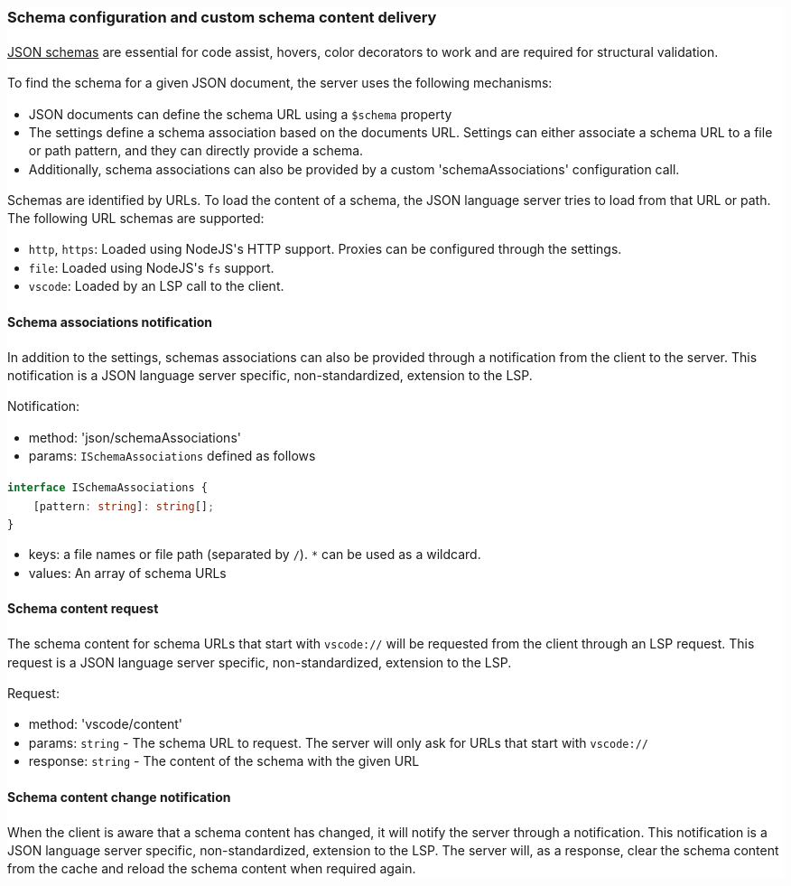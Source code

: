 ### Schema configuration and custom schema content delivery

[JSON schemas](http://json-schema.org/) are essential for code assist, hovers, color decorators to work and are required for structural validation.

To find the schema for a given JSON document, the server uses the following mechanisms:
- JSON documents can define the schema URL using a `$schema` property
- The settings define a schema association based on the documents URL. Settings can either associate a schema URL to a file or path pattern, and they can directly provide a schema.
- Additionally, schema associations can also be provided by a custom 'schemaAssociations' configuration call.

Schemas are identified by URLs. To load the content of a schema, the JSON language server tries to load from that URL or path. The following URL schemas are supported:
- `http`, `https`: Loaded using NodeJS's HTTP support. Proxies can be configured through the settings.
- `file`: Loaded using NodeJS's `fs` support.
- `vscode`: Loaded by an LSP call to the client.

#### Schema associations notification

In addition to the settings, schemas associations can also be provided through a notification from the client to the server. This notification is a JSON language server specific, non-standardized, extension to the LSP.

Notification:
- method: 'json/schemaAssociations'
- params: `ISchemaAssociations` defined as follows

```ts
interface ISchemaAssociations {
	[pattern: string]: string[];
}
```
  - keys: a file names or file path (separated by `/`). `*` can be used as a wildcard.
  - values: An array of schema URLs

#### Schema content request

The schema content for schema URLs that start with `vscode://` will be requested from the client through an LSP request. This request is a JSON language server specific, non-standardized, extension to the LSP.

Request:
- method: 'vscode/content'
- params: `string` - The schema URL to request. The server will only ask for URLs that start with `vscode://`
- response: `string` - The content of the schema with the given URL

#### Schema content change notification

When the client is aware that a schema content has changed, it will notify the server through a notification. This notification is a JSON language server specific, non-standardized, extension to the LSP.
The server will, as a response, clear the schema content from the cache and reload the schema content when required again.
